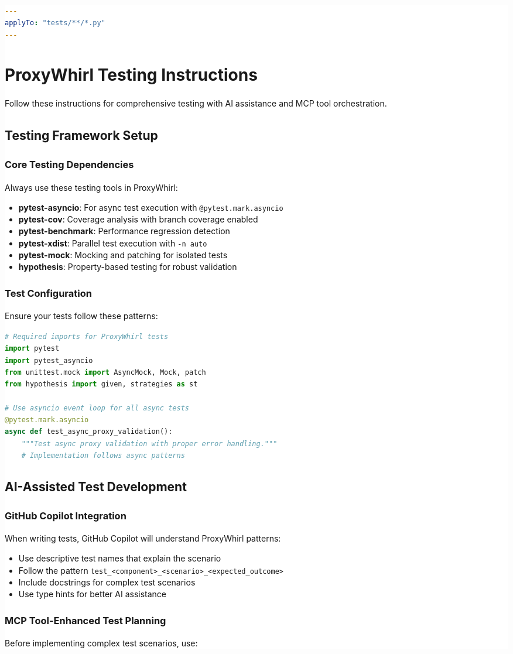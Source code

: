 ```yaml
---
applyTo: "tests/**/*.py"
---
```


# ProxyWhirl Testing Instructions

Follow these instructions for comprehensive testing with AI assistance and MCP tool orchestration.

## Testing Framework Setup

### Core Testing Dependencies
Always use these testing tools in ProxyWhirl:
- **pytest-asyncio**: For async test execution with `@pytest.mark.asyncio`
- **pytest-cov**: Coverage analysis with branch coverage enabled
- **pytest-benchmark**: Performance regression detection
- **pytest-xdist**: Parallel test execution with `-n auto`
- **pytest-mock**: Mocking and patching for isolated tests
- **hypothesis**: Property-based testing for robust validation

### Test Configuration
Ensure your tests follow these patterns:

```python
# Required imports for ProxyWhirl tests
import pytest
import pytest_asyncio
from unittest.mock import AsyncMock, Mock, patch
from hypothesis import given, strategies as st

# Use asyncio event loop for all async tests
@pytest.mark.asyncio
async def test_async_proxy_validation():
    """Test async proxy validation with proper error handling."""
    # Implementation follows async patterns
```

## AI-Assisted Test Development

### GitHub Copilot Integration
When writing tests, GitHub Copilot will understand ProxyWhirl patterns:
- Use descriptive test names that explain the scenario
- Follow the pattern `test_<component>_<scenario>_<expected_outcome>`
- Include docstrings for complex test scenarios
- Use type hints for better AI assistance

### MCP Tool-Enhanced Test Planning
Before implementing complex test scenarios, use:
